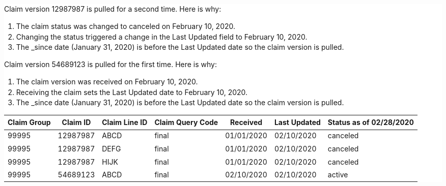 Claim version 12987987 is pulled for a second time. Here is why:

1. The claim status was changed to canceled on February 10, 2020.
2. Changing the status triggered a change in the Last Updated field to February 10, 2020.
3. The _since date (January 31, 2020) is before the Last Updated date so the claim version is pulled.

Claim version 54689123 is pulled for the first time. Here is why:

1. The claim version was received on February 10, 2020.
2. Receiving the claim sets the Last Updated date to February 10, 2020.
3. The _since date (January 31, 2020) is before the Last Updated date so the claim version is pulled.

<div class="overflow-x-auto">
  <table class="usa-table usa-table--stacked usa-table--borderless">
      <thead>
          <tr>
              <th scope="col">Claim Group</th>
              <th scope="col">Claim ID</th>
              <th scope="col">Claim Line ID</th>
              <th scope="col">Claim Query Code</th>
              <th scope="col">Received</th>
              <th scope="col">Last Updated</th>
              <th scope="col">Status as of 02/28/2020</th>
          </tr>
      </thead>
      <tbody>
          <tr>
              <td data-label="Claim Group">99995</td>
              <td data-label="Claim ID">12987987</td>
              <td data-label="Claim Line ID">ABCD</td>
              <td data-label="Claim Query Code">final</td>
              <td data-label="Received">01/01/2020</td>
              <td data-label="Last Updated">02/10/2020</td>
              <td data-label="Status as of 02/28/2020">canceled</td>
          </tr>
          <tr>
              <td data-label="Claim Group">99995</td>
              <td data-label="Claim ID">12987987</td>
              <td data-label="Claim Line ID">DEFG</td>
              <td data-label="Claim Query Code">final</td>
              <td data-label="Received">01/01/2020</td>
              <td data-label="Last Updated">02/10/2020</td>
              <td data-label="Status as of 02/28/2020">canceled</td>
          </tr>
          <tr>
              <td data-label="Claim Group">99995</td>
              <td data-label="Claim ID">12987987</td>
              <td data-label="Claim Line ID">HIJK</td>
              <td data-label="Claim Query Code">final</td>
              <td data-label="Received">01/01/2020</td>
              <td data-label="Last Updated">02/10/2020</td>
              <td data-label="Status as of 02/28/2020">canceled</td>
          </tr>
          <tr>
              <td data-label="Claim Group">99995</td>
              <td data-label="Claim ID">54689123</td>
              <td data-label="Claim Line ID">ABCD</td>
              <td data-label="Claim Query Code">final</td>
              <td data-label="Received">02/10/2020</td>
              <td data-label="Last Updated">02/10/2020</td>
              <td data-label="Status as of 02/28/2020">active</td>
          </tr>
          <tr>